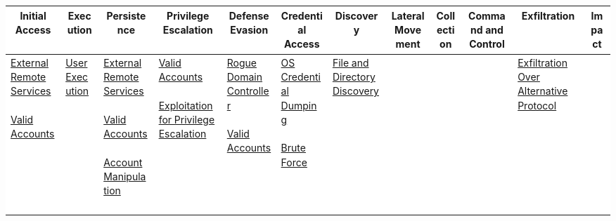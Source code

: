 | Initial Access                                                                                                                                   | Execution                                                           | Persistence                                                                                                                                                                                                               | Privilege Escalation                                                                                                                                          | Defense Evasion                                                                                                                                 | Credential Access                                                                                                                          | Discovery                                                                         | Lateral Movement | Collection | Command and Control | Exfiltration                                                                                | Impact |
| ------------------------------------------------------------------------------------------------------------------------------------------------ | ------------------------------------------------------------------- | ------------------------------------------------------------------------------------------------------------------------------------------------------------------------------------------------------------------------- | ------------------------------------------------------------------------------------------------------------------------------------------------------------- | ----------------------------------------------------------------------------------------------------------------------------------------------- | ------------------------------------------------------------------------------------------------------------------------------------------ | --------------------------------------------------------------------------------- | ---------------- | ---------- | ------------------- | ------------------------------------------------------------------------------------------- | ------ |
| [External Remote Services](https://attack.mitre.org/techniques/T1133)<br><br>[Valid Accounts](https://attack.mitre.org/techniques/T1078)<br><br> | [User Execution](https://attack.mitre.org/techniques/T1204)<br><br> | [External Remote Services](https://attack.mitre.org/techniques/T1133)<br><br>[Valid Accounts](https://attack.mitre.org/techniques/T1078)<br><br>[Account Manipulation](https://attack.mitre.org/techniques/T1098)<br><br> | [Valid Accounts](https://attack.mitre.org/techniques/T1078)<br><br>[Exploitation for Privilege Escalation](https://attack.mitre.org/techniques/T1068)<br><br> | [Rogue Domain Controller](https://attack.mitre.org/techniques/T1207)<br><br>[Valid Accounts](https://attack.mitre.org/techniques/T1078)<br><br> | [OS Credential Dumping](https://attack.mitre.org/techniques/T1003)<br><br>[Brute Force](https://attack.mitre.org/techniques/T1110)<br><br> | [File and Directory Discovery](https://attack.mitre.org/techniques/T1083)<br><br> |                  |            |                     | [Exfiltration Over Alternative Protocol](https://attack.mitre.org/techniques/T1048)<br><br> |        |